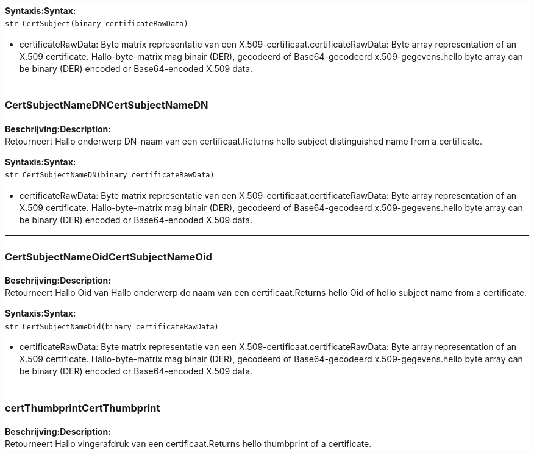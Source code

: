 <span data-ttu-id="b316a-361">**Syntaxis:**</span><span class="sxs-lookup"><span data-stu-id="b316a-361">**Syntax:**</span></span>  
`str CertSubject(binary certificateRawData)`  
*   <span data-ttu-id="b316a-362">certificateRawData: Byte matrix representatie van een X.509-certificaat.</span><span class="sxs-lookup"><span data-stu-id="b316a-362">certificateRawData: Byte array representation of an X.509 certificate.</span></span> <span data-ttu-id="b316a-363">Hallo-byte-matrix mag binair (DER), gecodeerd of Base64-gecodeerd x.509-gegevens.</span><span class="sxs-lookup"><span data-stu-id="b316a-363">hello byte array can be binary (DER) encoded or Base64-encoded X.509 data.</span></span>

- - -
### <a name="certsubjectnamedn"></a><span data-ttu-id="b316a-364">CertSubjectNameDN</span><span class="sxs-lookup"><span data-stu-id="b316a-364">CertSubjectNameDN</span></span>
<span data-ttu-id="b316a-365">**Beschrijving:**</span><span class="sxs-lookup"><span data-stu-id="b316a-365">**Description:**</span></span>  
<span data-ttu-id="b316a-366">Retourneert Hallo onderwerp DN-naam van een certificaat.</span><span class="sxs-lookup"><span data-stu-id="b316a-366">Returns hello subject distinguished name from a certificate.</span></span>

<span data-ttu-id="b316a-367">**Syntaxis:**</span><span class="sxs-lookup"><span data-stu-id="b316a-367">**Syntax:**</span></span>  
`str CertSubjectNameDN(binary certificateRawData)`  
*   <span data-ttu-id="b316a-368">certificateRawData: Byte matrix representatie van een X.509-certificaat.</span><span class="sxs-lookup"><span data-stu-id="b316a-368">certificateRawData: Byte array representation of an X.509 certificate.</span></span> <span data-ttu-id="b316a-369">Hallo-byte-matrix mag binair (DER), gecodeerd of Base64-gecodeerd x.509-gegevens.</span><span class="sxs-lookup"><span data-stu-id="b316a-369">hello byte array can be binary (DER) encoded or Base64-encoded X.509 data.</span></span>

- - -
### <a name="certsubjectnameoid"></a><span data-ttu-id="b316a-370">CertSubjectNameOid</span><span class="sxs-lookup"><span data-stu-id="b316a-370">CertSubjectNameOid</span></span>
<span data-ttu-id="b316a-371">**Beschrijving:**</span><span class="sxs-lookup"><span data-stu-id="b316a-371">**Description:**</span></span>  
<span data-ttu-id="b316a-372">Retourneert Hallo Oid van Hallo onderwerp de naam van een certificaat.</span><span class="sxs-lookup"><span data-stu-id="b316a-372">Returns hello Oid of hello subject name from a certificate.</span></span>

<span data-ttu-id="b316a-373">**Syntaxis:**</span><span class="sxs-lookup"><span data-stu-id="b316a-373">**Syntax:**</span></span>  
`str CertSubjectNameOid(binary certificateRawData)`  
*   <span data-ttu-id="b316a-374">certificateRawData: Byte matrix representatie van een X.509-certificaat.</span><span class="sxs-lookup"><span data-stu-id="b316a-374">certificateRawData: Byte array representation of an X.509 certificate.</span></span> <span data-ttu-id="b316a-375">Hallo-byte-matrix mag binair (DER), gecodeerd of Base64-gecodeerd x.509-gegevens.</span><span class="sxs-lookup"><span data-stu-id="b316a-375">hello byte array can be binary (DER) encoded or Base64-encoded X.509 data.</span></span>

- - -
### <a name="certthumbprint"></a><span data-ttu-id="b316a-376">certThumbprint</span><span class="sxs-lookup"><span data-stu-id="b316a-376">CertThumbprint</span></span>
<span data-ttu-id="b316a-377">**Beschrijving:**</span><span class="sxs-lookup"><span data-stu-id="b316a-377">**Description:**</span></span>  
<span data-ttu-id="b316a-378">Retourneert Hallo vingerafdruk van een certificaat.</span><span class="sxs-lookup"><span data-stu-id="b316a-378">Returns hello thumbprint of a certificate.</span></span>
